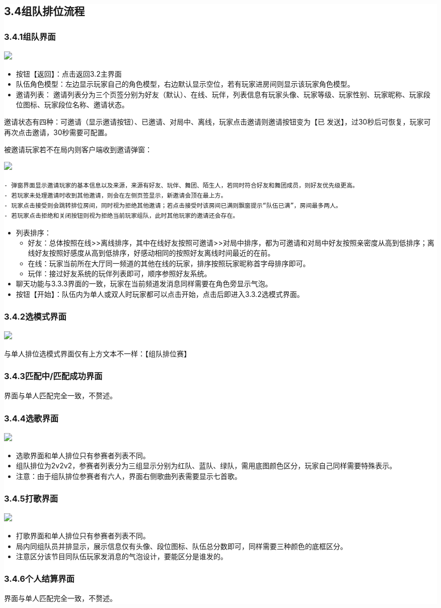 ## 3.4组队排位流程
### 3.4.1组队界面
![](https://cdn.nlark.com/yuque/0/2024/png/45413786/1735268046834-d178408a-d7ee-4138-b940-a0e8972011de.png)

+ 按钮【返回】：点击返回3.2主界面
+ 队伍角色模型：左边显示玩家自己的角色模型，右边默认显示空位，若有玩家进房间则显示该玩家角色模型。
+ 邀请列表： 邀请列表分为三个页签分别为好友（默认）、在线、玩伴，列表信息有玩家头像、玩家等级、玩家性别、玩家昵称、玩家段位图标、玩家段位名称、邀请状态。

邀请状态有四种：可邀请（显示邀请按钮）、已邀请、对局中、离线，玩家点击邀请则邀请按钮变为【已		发送】，过30秒后可恢复，玩家可再次点击邀请，30秒需要可配置。

被邀请玩家若不在局内则客户端收到邀请弹窗：

![](https://cdn.nlark.com/yuque/0/2024/png/45413786/1735198073674-87bb5280-3b19-4e6e-b12c-b6b6a48f8931.png)

    - 弹窗界面显示邀请玩家的基本信息以及来源，来源有好友、玩伴、舞团、陌生人，若同时符合好友和舞团成员，则好友优先级更高。
    - 若玩家未处理邀请时收到其他邀请，则会在左侧页签显示，新邀请会顶在最上方。
    - 玩家点击接受则会跳转排位房间，同时视为拒绝其他邀请；若点击接受时该房间已满则飘窗提示“队伍已满”，房间最多两人。
    - 若玩家点击拒绝和关闭按钮则视为拒绝当前玩家组队，此时其他玩家的邀请还会存在。
+ 列表排序：
    - 好友：总体按照在线>>离线排序，其中在线好友按照可邀请>>对局中排序，都为可邀请和对局中好友按照亲密度从高到低排序；离线好友按照好感度从高到低排序，好感动相同的按照好友离线时间最近的在前。
    - 在线：玩家当前所在大厅同一频道的其他在线的玩家，排序按照玩家昵称首字母排序即可。
    - 玩伴：接过好友系统的玩伴列表即可，顺序参照好友系统。
+ 聊天功能与3.3.3界面的一致，玩家在当前频道发消息同样需要在角色旁显示气泡。
+ 按钮【开始】：队伍内为单人或双人时玩家都可以点击开始，点击后即进入3.3.2选模式界面。

### 3.4.2选模式界面
![](https://cdn.nlark.com/yuque/0/2024/png/45413786/1735180755681-7e34a317-9715-4b84-9a46-38eb62388e7f.png)

与单人排位选模式界面仅有上方文本不一样：【组队排位赛】

### 3.4.3匹配中/匹配成功界面
界面与单人匹配完全一致，不赘述。

### 3.4.4选歌界面
![](https://cdn.nlark.com/yuque/0/2024/png/45413786/1735527027907-760a251a-d401-4020-91ad-868b3c001f95.png)

+ 选歌界面和单人排位只有参赛者列表不同。
+ 组队排位为2v2v2，参赛者列表分为三组显示分别为红队、蓝队、绿队，需用底图颜色区分，玩家自己同样需要特殊表示。
+ 注意：由于组队排位参赛者有六人，界面右侧歌曲列表需要显示七首歌。

### 3.4.5打歌界面
![](https://cdn.nlark.com/yuque/0/2024/png/45413786/1735536302240-92785b49-910c-4125-be2d-0becf94d90c9.png)

+ 打歌界面和单人排位只有参赛者列表不同。
+ 局内同组队员并排显示，展示信息仅有头像、段位图标、队伍总分数即可，同样需要三种颜色的底框区分。
+ 注意区分该节目同队伍玩家发消息的气泡设计，要能区分是谁发的。

### 3.4.6个人结算界面
界面与单人匹配完全一致，不赘述。
